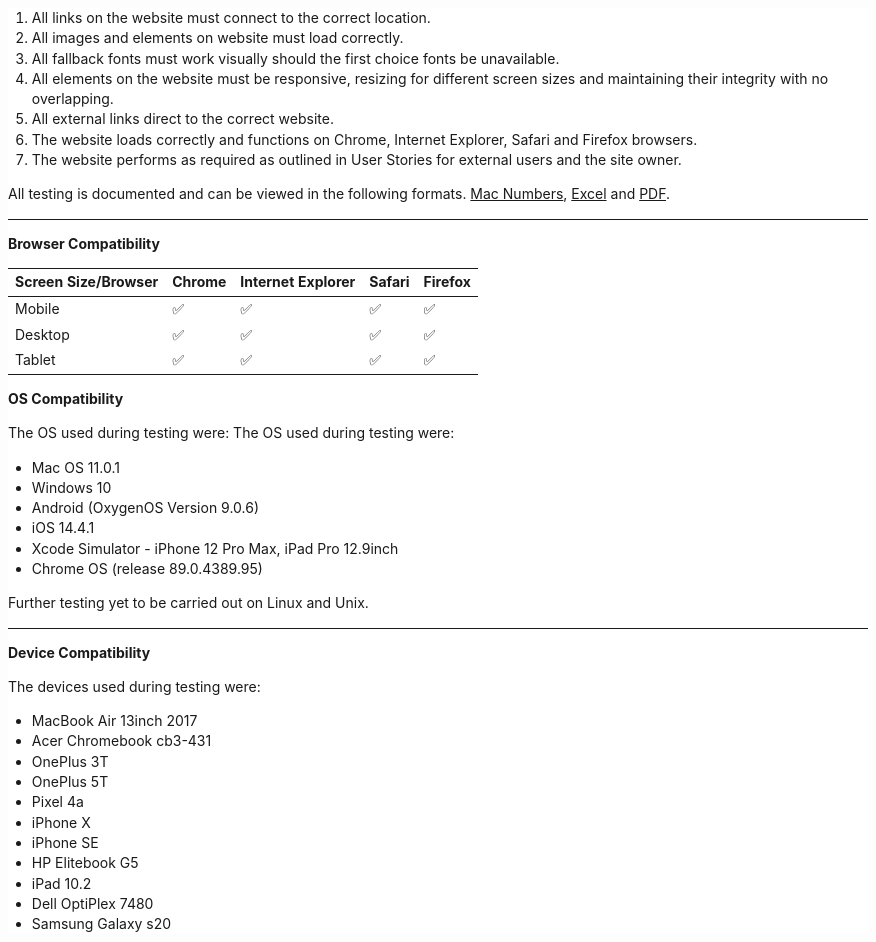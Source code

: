 1. All links on the website must connect to the correct location.
2. All images and elements on website must load correctly.
3. All fallback fonts must work visually should the first choice fonts be unavailable.
4. All elements on the website must be responsive, resizing for different screen sizes and maintaining their integrity with no overlapping.
5. All external links direct to the correct website.
6. The website loads correctly and functions on Chrome, Internet Explorer, Safari and Firefox browsers.
7. The website performs as required as outlined in User Stories for external users and the site owner.

All testing is documented and can be viewed in the following formats. [Mac Numbers](atesting/wildcampingtesting.numbers), [Excel](testing/wildcampingtesting.xlsx) and [PDF](testing/wildcampingtesting.pdf).

----
**Browser Compatibility**


| Screen Size/Browser  | Chrome  | Internet Explorer  | Safari  |  Firefox |
|---|---|---|---|---|
|  Mobile |✅   | ✅  | ✅| ✅ |
|  Desktop | ✅  | ✅  | ✅  | ✅  | 
|  Tablet | ✅  | ✅  | ✅  |  ✅ | 


**OS Compatibility** 


The OS used during testing were: 
The OS used during testing were: 
- Mac OS 11.0.1 
- Windows 10
- Android (OxygenOS Version 9.0.6)
- iOS 14.4.1
- Xcode Simulator - iPhone 12 Pro Max, iPad Pro 12.9inch
- Chrome OS (release 89.0.4389.95)

Further testing yet to be carried out on Linux and Unix.

----
**Device Compatibility** 


The devices used during testing were: 
- MacBook Air 13inch 2017
- Acer Chromebook cb3-431
- OnePlus 3T 
- OnePlus 5T
- Pixel 4a
- iPhone X 
- iPhone SE 
- HP Elitebook G5 
- iPad 10.2
- Dell OptiPlex 7480 
- Samsung Galaxy s20

